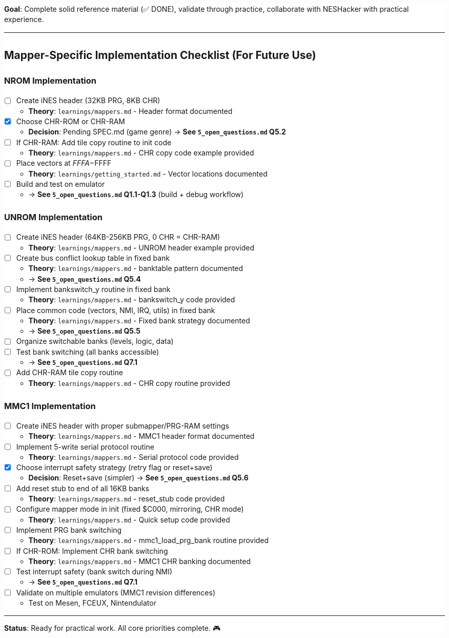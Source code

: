 **Goal**: Complete solid reference material (✅ DONE), validate through practice, collaborate with NESHacker with practical experience.

---

## Mapper-Specific Implementation Checklist (For Future Use)

### NROM Implementation
- [ ] Create iNES header (32KB PRG, 8KB CHR)
  - **Theory**: `learnings/mappers.md` - Header format documented
- [x] Choose CHR-ROM or CHR-RAM
  - **Decision**: Pending SPEC.md (game genre) → **See `5_open_questions.md` Q5.2**
- [ ] If CHR-RAM: Add tile copy routine to init code
  - **Theory**: `learnings/mappers.md` - CHR copy code example provided
- [ ] Place vectors at $FFFA-$FFFF
  - **Theory**: `learnings/getting_started.md` - Vector locations documented
- [ ] Build and test on emulator
  - → **See `5_open_questions.md` Q1.1-Q1.3** (build + debug workflow)

### UNROM Implementation
- [ ] Create iNES header (64KB-256KB PRG, 0 CHR = CHR-RAM)
  - **Theory**: `learnings/mappers.md` - UNROM header example provided
- [ ] Create bus conflict lookup table in fixed bank
  - **Theory**: `learnings/mappers.md` - banktable pattern documented
  - → **See `5_open_questions.md` Q5.4**
- [ ] Implement bankswitch_y routine in fixed bank
  - **Theory**: `learnings/mappers.md` - bankswitch_y code provided
- [ ] Place common code (vectors, NMI, IRQ, utils) in fixed bank
  - **Theory**: `learnings/mappers.md` - Fixed bank strategy documented
  - → **See `5_open_questions.md` Q5.5**
- [ ] Organize switchable banks (levels, logic, data)
- [ ] Test bank switching (all banks accessible)
  - → **See `5_open_questions.md` Q7.1**
- [ ] Add CHR-RAM tile copy routine
  - **Theory**: `learnings/mappers.md` - CHR copy routine provided

### MMC1 Implementation
- [ ] Create iNES header with proper submapper/PRG-RAM settings
  - **Theory**: `learnings/mappers.md` - MMC1 header format documented
- [ ] Implement 5-write serial protocol routine
  - **Theory**: `learnings/mappers.md` - Serial protocol code provided
- [x] Choose interrupt safety strategy (retry flag or reset+save)
  - **Decision**: Reset+save (simpler) → **See `5_open_questions.md` Q5.6**
- [ ] Add reset stub to end of all 16KB banks
  - **Theory**: `learnings/mappers.md` - reset_stub code provided
- [ ] Configure mapper mode in init (fixed $C000, mirroring, CHR mode)
  - **Theory**: `learnings/mappers.md` - Quick setup code provided
- [ ] Implement PRG bank switching
  - **Theory**: `learnings/mappers.md` - mmc1_load_prg_bank routine provided
- [ ] If CHR-ROM: Implement CHR bank switching
  - **Theory**: `learnings/mappers.md` - MMC1 CHR banking documented
- [ ] Test interrupt safety (bank switch during NMI)
  - → **See `5_open_questions.md` Q7.1**
- [ ] Validate on multiple emulators (MMC1 revision differences)
  - Test on Mesen, FCEUX, Nintendulator

---

**Status**: Ready for practical work. All core priorities complete. 🎮
